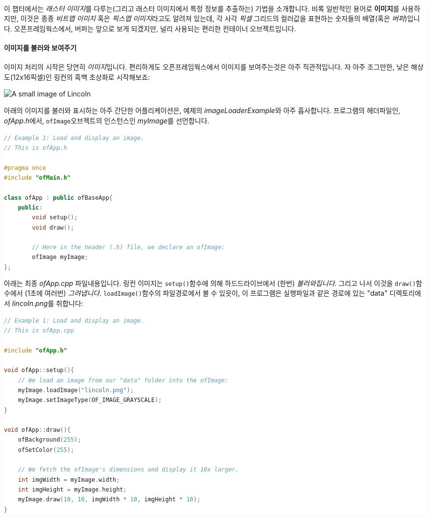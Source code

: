 이 챕터에서는 *래스터 이미지*를 다루는(그리고 래스터 이미지에서 특정 정보를 추출하는) 기법을 소개합니다. 비록 일반적인 용어로 **이미지**를 사용하지만, 이것은 종종 *비트맵 이미지* 혹은 *픽스맵 이미지*라고도 알려져 있는데, 각 사각 *픽셀* 그리드의 컬러값을 표현하는 숫자들의 배열(혹은 *버퍼*)입니다. 오픈프레임웍스에서, 버퍼는 앞으로 보게 되겠지만, 널리 사용되는 편리한 컨테이너 오브젝트입니다.

#### 이미지를 불러와 보여주기

이미지 처리의 시작은 당연히 *이미지*입니다. 편리하게도 오픈프레임웍스에서 이미지를 보여주는것은 아주 직관적입니다. 자 아주 조그만한, 낮은 해상도(12x16픽셀)인 링컨의 흑백 초상화로 시작해보죠:

![A small image of Lincoln](images/lincoln.png) 

아래의 이미지를 불러와 표시하는 아주 간단한 어플리케이션은, 예제의 *imageLoaderExample*와 아주 흡사합니다. 프로그램의 헤더파일인, *ofApp.h*에서, `ofImage`오브젝트의 인스턴스인 *myImage*를 선언합니다. 


```cpp
// Example 1: Load and display an image.
// This is ofApp.h

#pragma once
#include "ofMain.h"

class ofApp : public ofBaseApp{
	public:
		void setup();
		void draw();
		
		// Here in the header (.h) file, we declare an ofImage:
		ofImage myImage;
};

```

아래는 최종 *ofApp.cpp* 파일내용입니다. 링컨 이미지는 `setup()`함수에 의해 하드드라이브에서 (한번) *불러와집니다*. 그리고 나서 이것을 `draw()`함수에서 (1초에 여러번) *그려냅니다*. `loadImage()`함수의 파일경로에서 볼 수 있읏이, 이 프로그램은 실행파일과 같은 경로에 있는 "data" 디렉토리에서 *lincoln.png*를 취합니다:

```cpp
// Example 1: Load and display an image.
// This is ofApp.cpp

#include "ofApp.h"

void ofApp::setup(){
	// We load an image from our "data" folder into the ofImage:
	myImage.loadImage("lincoln.png");
	myImage.setImageType(OF_IMAGE_GRAYSCALE);
}

void ofApp::draw(){
	ofBackground(255);
	ofSetColor(255);

	// We fetch the ofImage's dimensions and display it 10x larger.  
	int imgWidth = myImage.width;
	int imgHeight = myImage.height;
	myImage.draw(10, 10, imgWidth * 10, imgHeight * 10);
}
```
